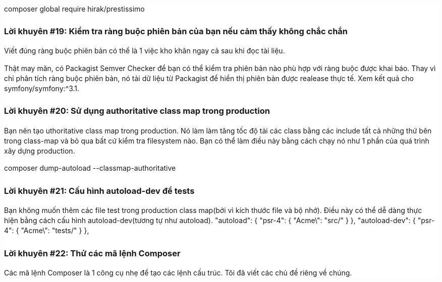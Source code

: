 composer global require hirak/prestissimo
### Lời khuyên #19: Kiểm tra ràng buộc phiên bản của bạn nếu cảm thấy không chắc chắn

Viết đúng ràng buộc phiên bản có thể  là 1 việc kho khăn ngay cả sau khi đọc tài liệu.


Thật may măn, có Packagist Semver Checker để bạn có thể kiểm tra phiên bản nào phù hợp với ràng buộc được khai báo. Thay vì chỉ phân tích ràng buộc phiên bản, nó tải dữ liệu từ Packagist để hiển thị phiên bản được realease thực tế.
Xem kết quả cho symfony/symfony:^3.1.

### Lời khuyên #20: Sử dụng authoritative class map trong production
Bạn nên tạo uthoritative class map trong production. Nó làm làm tăng tốc độ tải các class bằng các include tất cả những thứ bên trong class-map và  bỏ qua bất cứ kiểm tra filesystem nào.
Bạn có thể làm điều này bằng cách chạy nó như 1 phần của quá trình xây dựng production.

composer dump-autoload --classmap-authoritative
### Lời khuyên #21: Cấu hình autoload-dev để tests
Bạn không muốn thêm các file test trong production class map(bởi vì kích thước file và bộ nhớ). Điều này có thể dễ dàng thực hiện bằng cách cấu hình autoload-dev(tương tự như autoload).
"autoload": {
    "psr-4": {
        "Acme\\": "src/"
    }
},
"autoload-dev": {
    "psr-4": {
        "Acme\\": "tests/"
    }
},
### Lời khuyên #22: Thử các mã lệnh Composer 

Các mã lệnh Composer là 1 công cụ nhẹ để tạo các lệnh cấu trúc. Tôi đã viết các chủ đề riêng về chúng.
